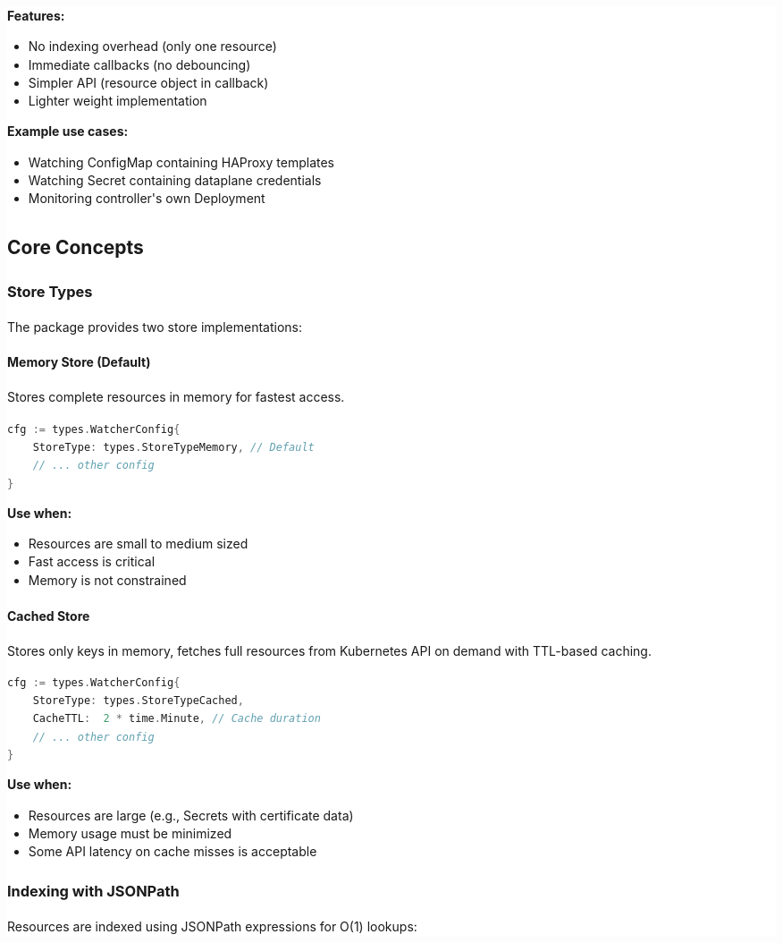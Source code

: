 **Features:**
- No indexing overhead (only one resource)
- Immediate callbacks (no debouncing)
- Simpler API (resource object in callback)
- Lighter weight implementation

**Example use cases:**
- Watching ConfigMap containing HAProxy templates
- Watching Secret containing dataplane credentials
- Monitoring controller's own Deployment

## Core Concepts

### Store Types

The package provides two store implementations:

#### Memory Store (Default)

Stores complete resources in memory for fastest access.

```go
cfg := types.WatcherConfig{
    StoreType: types.StoreTypeMemory, // Default
    // ... other config
}
```

**Use when:**
- Resources are small to medium sized
- Fast access is critical
- Memory is not constrained

#### Cached Store

Stores only keys in memory, fetches full resources from Kubernetes API on demand with TTL-based caching.

```go
cfg := types.WatcherConfig{
    StoreType: types.StoreTypeCached,
    CacheTTL:  2 * time.Minute, // Cache duration
    // ... other config
}
```

**Use when:**
- Resources are large (e.g., Secrets with certificate data)
- Memory usage must be minimized
- Some API latency on cache misses is acceptable

### Indexing with JSONPath

Resources are indexed using JSONPath expressions for O(1) lookups:
